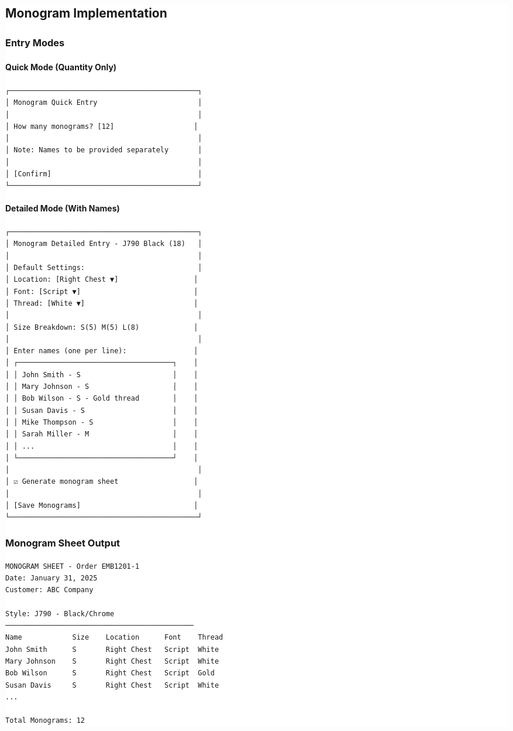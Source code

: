 ## Monogram Implementation

### Entry Modes

#### Quick Mode (Quantity Only)
```
┌─────────────────────────────────────────────┐
│ Monogram Quick Entry                        │
│                                             │
│ How many monograms? [12]                   │
│                                             │
│ Note: Names to be provided separately       │
│                                             │
│ [Confirm]                                   │
└─────────────────────────────────────────────┘
```

#### Detailed Mode (With Names)
```
┌─────────────────────────────────────────────┐
│ Monogram Detailed Entry - J790 Black (18)   │
│                                             │
│ Default Settings:                           │
│ Location: [Right Chest ▼]                  │
│ Font: [Script ▼]                           │
│ Thread: [White ▼]                          │
│                                             │
│ Size Breakdown: S(5) M(5) L(8)             │
│                                             │
│ Enter names (one per line):                │
│ ┌─────────────────────────────────────┐    │
│ │ John Smith - S                      │    │
│ │ Mary Johnson - S                    │    │
│ │ Bob Wilson - S - Gold thread        │    │
│ │ Susan Davis - S                     │    │
│ │ Mike Thompson - S                   │    │
│ │ Sarah Miller - M                    │    │
│ │ ...                                 │    │
│ └─────────────────────────────────────┘    │
│                                             │
│ ☑ Generate monogram sheet                  │
│                                             │
│ [Save Monograms]                           │
└─────────────────────────────────────────────┘
```

### Monogram Sheet Output
```
MONOGRAM SHEET - Order EMB1201-1
Date: January 31, 2025
Customer: ABC Company

Style: J790 - Black/Chrome
─────────────────────────────────────────────
Name            Size    Location      Font    Thread
John Smith      S       Right Chest   Script  White
Mary Johnson    S       Right Chest   Script  White
Bob Wilson      S       Right Chest   Script  Gold
Susan Davis     S       Right Chest   Script  White
...

Total Monograms: 12
```
